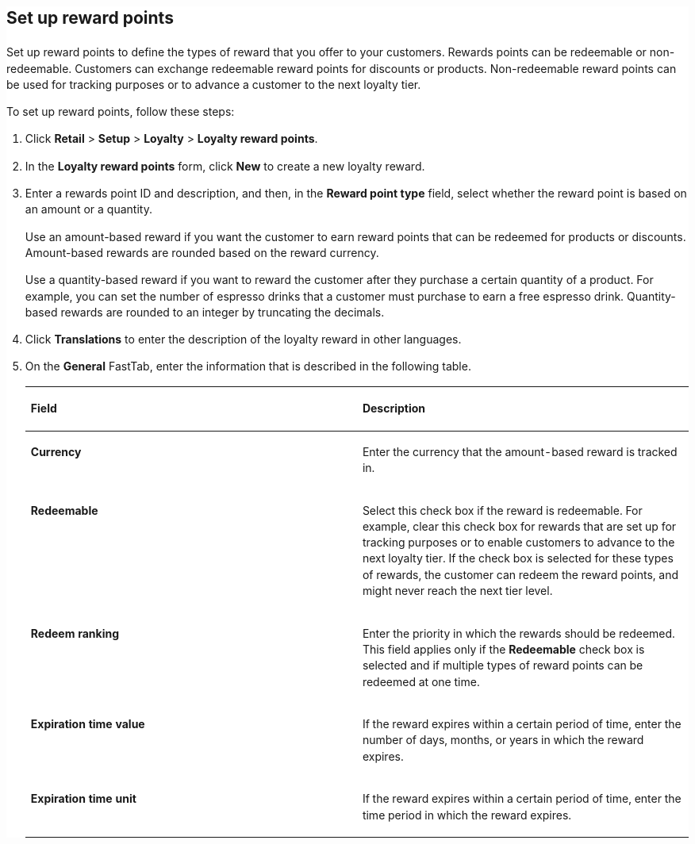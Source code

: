 
## Set up reward points

Set up reward points to define the types of reward that you offer to your customers. Rewards points can be redeemable or non-redeemable. Customers can exchange redeemable reward points for discounts or products. Non-redeemable reward points can be used for tracking purposes or to advance a customer to the next loyalty tier.

To set up reward points, follow these steps:

1.  Click **Retail** \> **Setup** \> **Loyalty** \> **Loyalty reward points**.

2.  In the **Loyalty reward points** form, click **New** to create a new loyalty reward.

3.  Enter a rewards point ID and description, and then, in the **Reward point type** field, select whether the reward point is based on an amount or a quantity.
    
    Use an amount-based reward if you want the customer to earn reward points that can be redeemed for products or discounts. Amount-based rewards are rounded based on the reward currency.
    
    Use a quantity-based reward if you want to reward the customer after they purchase a certain quantity of a product. For example, you can set the number of espresso drinks that a customer must purchase to earn a free espresso drink. Quantity-based rewards are rounded to an integer by truncating the decimals.

4.  Click **Translations** to enter the description of the loyalty reward in other languages.

5.  On the **General** FastTab, enter the information that is described in the following table.
    
    <table>
    <colgroup>
    <col style="width: 50%" />
    <col style="width: 50%" />
    </colgroup>
    <thead>
    <tr class="header">
    <th><p>Field</p></th>
    <th><p>Description</p></th>
    </tr>
    </thead>
    <tbody>
    <tr class="odd">
    <td><p><strong>Currency</strong></p></td>
    <td><p>Enter the currency that the amount-based reward is tracked in.</p></td>
    </tr>
    <tr class="even">
    <td><p><strong>Redeemable</strong></p></td>
    <td><p>Select this check box if the reward is redeemable. For example, clear this check box for rewards that are set up for tracking purposes or to enable customers to advance to the next loyalty tier. If the check box is selected for these types of rewards, the customer can redeem the reward points, and might never reach the next tier level.</p></td>
    </tr>
    <tr class="odd">
    <td><p><strong>Redeem ranking</strong></p></td>
    <td><p>Enter the priority in which the rewards should be redeemed. This field applies only if the <strong>Redeemable</strong> check box is selected and if multiple types of reward points can be redeemed at one time.</p></td>
    </tr>
    <tr class="even">
    <td><p><strong>Expiration time value</strong></p></td>
    <td><p>If the reward expires within a certain period of time, enter the number of days, months, or years in which the reward expires.</p></td>
    </tr>
    <tr class="odd">
    <td><p><strong>Expiration time unit</strong></p></td>
    <td><p>If the reward expires within a certain period of time, enter the time period in which the reward expires.</p></td>